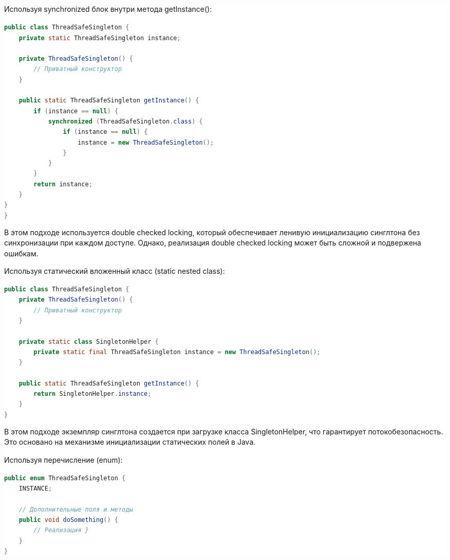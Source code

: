 Используя synchronized блок внутри метода getInstance():

```java
public class ThreadSafeSingleton {
    private static ThreadSafeSingleton instance;

    private ThreadSafeSingleton() {
        // Приватный конструктор 
    }

    public static ThreadSafeSingleton getInstance() {
        if (instance == null) {
            synchronized (ThreadSafeSingleton.class) {
                if (instance == null) {
                    instance = new ThreadSafeSingleton();
                }
            }
        }
        return instance;
    }
}
}
```

В этом подходе используется double checked locking, который обеспечивает ленивую инициализацию синглтона без
синхронизации при каждом доступе. Однако, реализация double checked locking может быть сложной и подвержена ошибкам.

Используя статический вложенный класс (static nested class):

```java
public class ThreadSafeSingleton {
    private ThreadSafeSingleton() {
        // Приватный конструктор 
    }

    private static class SingletonHelper {
        private static final ThreadSafeSingleton instance = new ThreadSafeSingleton();
    }

    public static ThreadSafeSingleton getInstance() {
        return SingletonHelper.instance;
    }
}

```

В этом подходе экземпляр синглтона создается при загрузке класса SingletonHelper, что гарантирует потокобезопасность.
Это основано на механизме инициализации статических полей в Java.

Используя перечисление (enum):

```java
public enum ThreadSafeSingleton {
    INSTANCE;

    // Дополнительные поля и методы
    public void doSomething() {
        // Реализация }
    }
}
```

